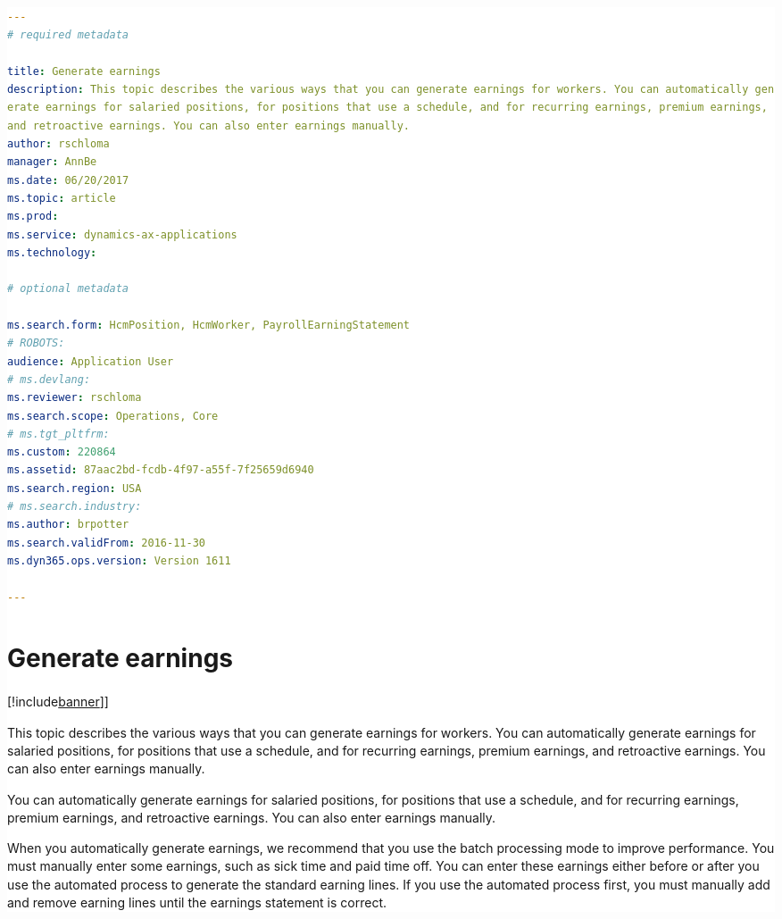 ```yaml
---
# required metadata

title: Generate earnings
description: This topic describes the various ways that you can generate earnings for workers. You can automatically generate earnings for salaried positions, for positions that use a schedule, and for recurring earnings, premium earnings, and retroactive earnings. You can also enter earnings manually.
author: rschloma
manager: AnnBe
ms.date: 06/20/2017
ms.topic: article
ms.prod: 
ms.service: dynamics-ax-applications
ms.technology: 

# optional metadata

ms.search.form: HcmPosition, HcmWorker, PayrollEarningStatement
# ROBOTS: 
audience: Application User
# ms.devlang: 
ms.reviewer: rschloma
ms.search.scope: Operations, Core
# ms.tgt_pltfrm: 
ms.custom: 220864
ms.assetid: 87aac2bd-fcdb-4f97-a55f-7f25659d6940
ms.search.region: USA
# ms.search.industry: 
ms.author: brpotter
ms.search.validFrom: 2016-11-30
ms.dyn365.ops.version: Version 1611

---
```


# Generate earnings

[!include[banner](../../includes/banner.md)]]


This topic describes the various ways that you can generate earnings for workers. You can automatically generate earnings for salaried positions, for positions that use a schedule, and for recurring earnings, premium earnings, and retroactive earnings. You can also enter earnings manually.

You can automatically generate earnings for salaried positions, for positions that use a schedule, and for recurring earnings, premium earnings, and retroactive earnings. You can also enter earnings manually. 

When you automatically generate earnings, we recommend that you use the batch processing mode to improve performance. You must manually enter some earnings, such as sick time and paid time off. You can enter these earnings either before or after you use the automated process to generate the standard earning lines. If you use the automated process first, you must manually add and remove earning lines until the earnings statement is correct. 
